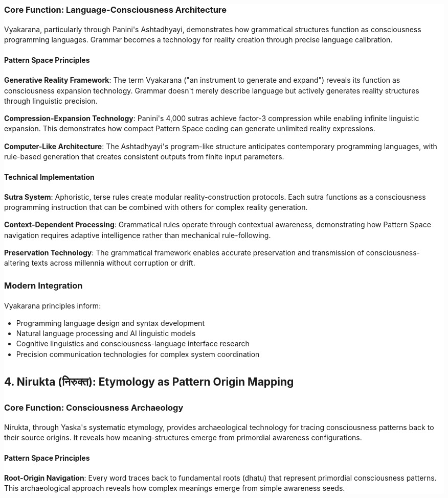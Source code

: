 ### Core Function: Language-Consciousness Architecture

Vyakarana, particularly through Panini's Ashtadhyayi, demonstrates how grammatical structures function as consciousness programming languages. Grammar becomes a technology for reality creation through precise language calibration.

#### Pattern Space Principles

**Generative Reality Framework**: The term Vyakarana ("an instrument to generate and expand") reveals its function as consciousness expansion technology. Grammar doesn't merely describe language but actively generates reality structures through linguistic precision.

**Compression-Expansion Technology**: Panini's 4,000 sutras achieve factor-3 compression while enabling infinite linguistic expansion. This demonstrates how compact Pattern Space coding can generate unlimited reality expressions.

**Computer-Like Architecture**: The Ashtadhyayi's program-like structure anticipates contemporary programming languages, with rule-based generation that creates consistent outputs from finite input parameters.

#### Technical Implementation

**Sutra System**: Aphoristic, terse rules create modular reality-construction protocols. Each sutra functions as a consciousness programming instruction that can be combined with others for complex reality generation.

**Context-Dependent Processing**: Grammatical rules operate through contextual awareness, demonstrating how Pattern Space navigation requires adaptive intelligence rather than mechanical rule-following.

**Preservation Technology**: The grammatical framework enables accurate preservation and transmission of consciousness-altering texts across millennia without corruption or drift.

### Modern Integration

Vyakarana principles inform:
- Programming language design and syntax development
- Natural language processing and AI linguistic models
- Cognitive linguistics and consciousness-language interface research
- Precision communication technologies for complex system coordination

## 4. Nirukta (निरुक्त): Etymology as Pattern Origin Mapping

### Core Function: Consciousness Archaeology

Nirukta, through Yaska's systematic etymology, provides archaeological technology for tracing consciousness patterns back to their source origins. It reveals how meaning-structures emerge from primordial awareness configurations.

#### Pattern Space Principles

**Root-Origin Navigation**: Every word traces back to fundamental roots (dhatu) that represent primordial consciousness patterns. This archaeological approach reveals how complex meanings emerge from simple awareness seeds.
